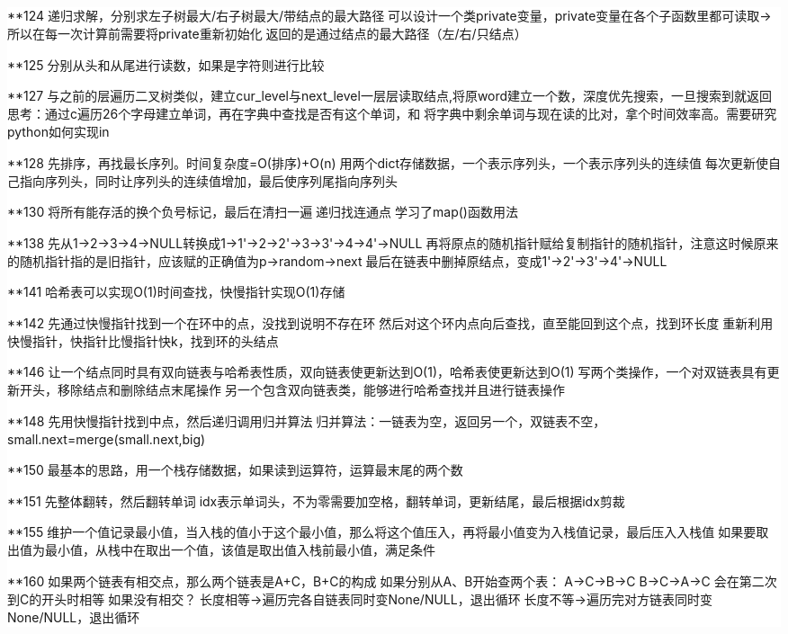 **124
递归求解，分别求左子树最大/右子树最大/带结点的最大路径
可以设计一个类private变量，private变量在各个子函数里都可读取->所以在每一次计算前需要将private重新初始化
返回的是通过结点的最大路径（左/右/只结点）

**125
分别从头和从尾进行读数，如果是字符则进行比较

**127
与之前的层遍历二叉树类似，建立cur_level与next_level一层层读取结点,将原word建立一个数，深度优先搜索，一旦搜索到就返回
思考：通过c遍历26个字母建立单词，再在字典中查找是否有这个单词，和 将字典中剩余单词与现在读的比对，拿个时间效率高。需要研究python如何实现in

**128
先排序，再找最长序列。时间复杂度=O(排序)+O(n)
用两个dict存储数据，一个表示序列头，一个表示序列头的连续值
每次更新使自己指向序列头，同时让序列头的连续值增加，最后使序列尾指向序列头

**130
将所有能存活的换个负号标记，最后在清扫一遍
递归找连通点
学习了map()函数用法

**138
先从1->2->3->4->NULL转换成1->1'->2->2'->3->3'->4->4'->NULL
再将原点的随机指针赋给复制指针的随机指针，注意这时候原来的随机指针指的是旧指针，应该赋的正确值为p->random->next
最后在链表中删掉原结点，变成1'->2'->3'->4'->NULL

**141
哈希表可以实现O(1)时间查找，快慢指针实现O(1)存储

**142
先通过快慢指针找到一个在环中的点，没找到说明不存在环
然后对这个环内点向后查找，直至能回到这个点，找到环长度
重新利用快慢指针，快指针比慢指针快k，找到环的头结点

**146
让一个结点同时具有双向链表与哈希表性质，双向链表使更新达到O(1)，哈希表使更新达到O(1)
写两个类操作，一个对双链表具有更新开头，移除结点和删除结点末尾操作
另一个包含双向链表类，能够进行哈希查找并且进行链表操作

**148
先用快慢指针找到中点，然后递归调用归并算法
归并算法：一链表为空，返回另一个，双链表不空，small.next=merge(small.next,big)

**150
最基本的思路，用一个栈存储数据，如果读到运算符，运算最末尾的两个数

**151
先整体翻转，然后翻转单词
idx表示单词头，不为零需要加空格，翻转单词，更新结尾，最后根据idx剪裁

**155
维护一个值记录最小值，当入栈的值小于这个最小值，那么将这个值压入，再将最小值变为入栈值记录，最后压入入栈值
如果要取出值为最小值，从栈中在取出一个值，该值是取出值入栈前最小值，满足条件

**160
如果两个链表有相交点，那么两个链表是A+C，B+C的构成
如果分别从A、B开始查两个表：
A->C->B->C
B->C->A->C
会在第二次到C的开头时相等
如果没有相交？
长度相等->遍历完各自链表同时变None/NULL，退出循环
长度不等->遍历完对方链表同时变None/NULL，退出循环

